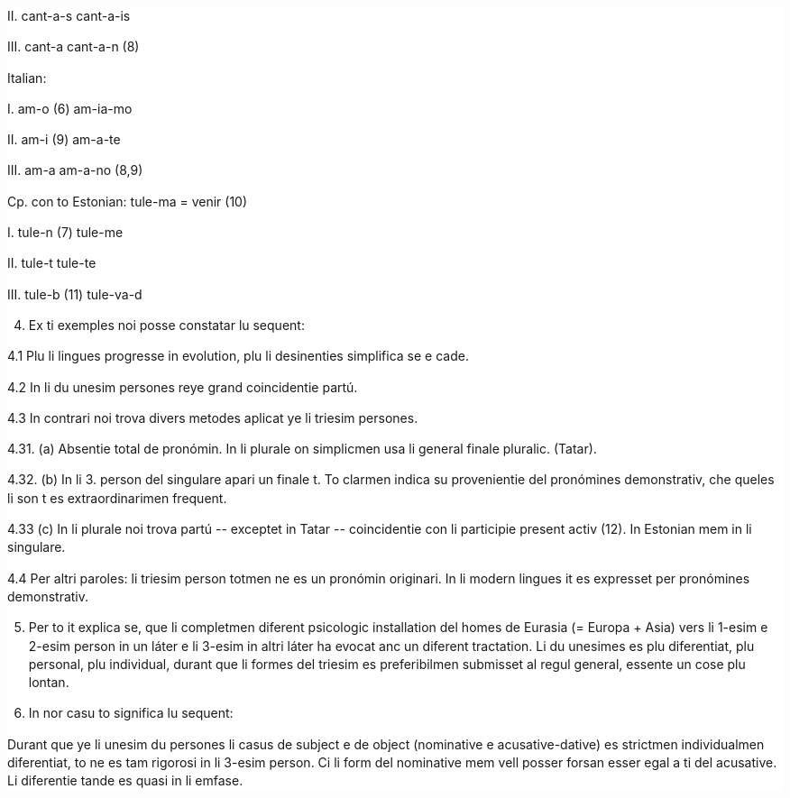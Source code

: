 II. cant-a-s cant-a-is

III. cant-a cant-a-n (8)

Italian:

I. am-o (6) am-ia-mo

II. am-i (9) am-a-te

III. am-a am-a-no (8,9)

Cp. con to Estonian: tule-ma = venir (10)

I. tule-n (7) tule-me

II. tule-t tule-te

III. tule-b (11) tule-va-d

4. Ex ti exemples noi posse constatar lu sequent:

4.1 Plu li lingues progresse in evolution, plu li desinenties simplifica
se e cade.

4.2 In li du unesim persones reye grand coincidentie partú.

4.3 In contrari noi trova divers metodes aplicat ye li triesim persones.

4.31. (a) Absentie total de pronómin. In li plurale on simplicmen usa li
general finale pluralic. (Tatar).

4.32. (b) In li 3. person del singulare apari un finale t. To clarmen
indica su provenientie del pronómines demonstrativ, che queles li son t
es extraordinarimen frequent.

4.33 (c) In li plurale noi trova partú -- exceptet in Tatar --
coincidentie con li participie present activ (12). In Estonian mem in li
singulare.

4.4 Per altri paroles: li triesim person totmen ne es un pronómin
originari. In li modern lingues it es expresset per pronómines
demonstrativ.

5. Per to it explica se, que li completmen diferent psicologic
installation del homes de Eurasia (= Europa + Asia) vers li 1-esim e
2-esim person in un láter e li 3-esim in altri láter ha evocat anc un
diferent tractation. Li du unesimes es plu diferentiat, plu personal,
plu individual, durant que li formes del triesim es preferibilmen
submisset al regul general, essente un cose plu lontan.

6. In nor casu to significa lu sequent:

Durant que ye li unesim du persones li casus de subject e de object
(nominative e acusative-dative) es strictmen individualmen diferentiat,
to ne es tam rigorosi in li 3-esim person. Ci li form del nominative mem
vell posser forsan esser egal a ti del acusative. Li diferentie tande es
quasi in li emfase.


